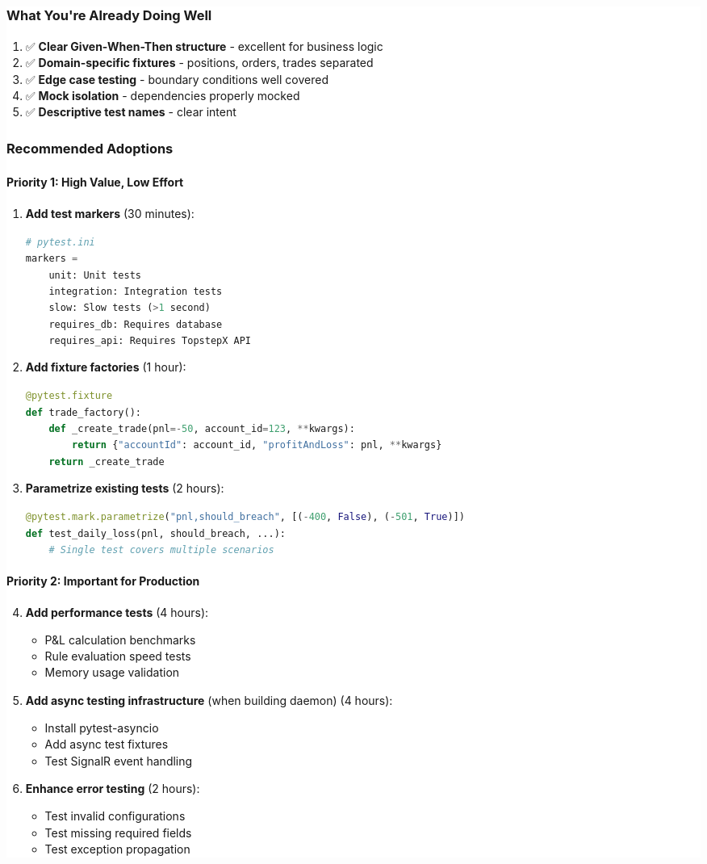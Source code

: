 ### What You're Already Doing Well

1. ✅ **Clear Given-When-Then structure** - excellent for business logic
2. ✅ **Domain-specific fixtures** - positions, orders, trades separated
3. ✅ **Edge case testing** - boundary conditions well covered
4. ✅ **Mock isolation** - dependencies properly mocked
5. ✅ **Descriptive test names** - clear intent

### Recommended Adoptions

#### Priority 1: High Value, Low Effort

1. **Add test markers** (30 minutes):
   ```python
   # pytest.ini
   markers =
       unit: Unit tests
       integration: Integration tests
       slow: Slow tests (>1 second)
       requires_db: Requires database
       requires_api: Requires TopstepX API
   ```

2. **Add fixture factories** (1 hour):
   ```python
   @pytest.fixture
   def trade_factory():
       def _create_trade(pnl=-50, account_id=123, **kwargs):
           return {"accountId": account_id, "profitAndLoss": pnl, **kwargs}
       return _create_trade
   ```

3. **Parametrize existing tests** (2 hours):
   ```python
   @pytest.mark.parametrize("pnl,should_breach", [(-400, False), (-501, True)])
   def test_daily_loss(pnl, should_breach, ...):
       # Single test covers multiple scenarios
   ```

#### Priority 2: Important for Production

4. **Add performance tests** (4 hours):
   - P&L calculation benchmarks
   - Rule evaluation speed tests
   - Memory usage validation

5. **Add async testing infrastructure** (when building daemon) (4 hours):
   - Install pytest-asyncio
   - Add async test fixtures
   - Test SignalR event handling

6. **Enhance error testing** (2 hours):
   - Test invalid configurations
   - Test missing required fields
   - Test exception propagation
